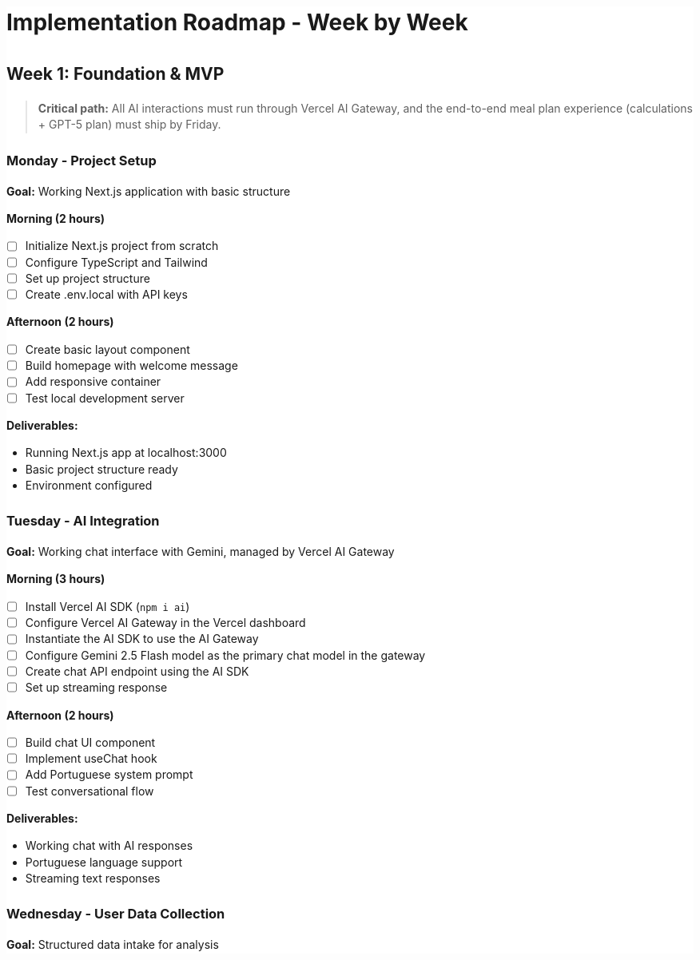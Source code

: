 # Implementation Roadmap - Week by Week

## Week 1: Foundation & MVP

> **Critical path:** All AI interactions must run through Vercel AI Gateway, and the end-to-end meal plan experience (calculations + GPT-5 plan) must ship by Friday.

### Monday - Project Setup
**Goal:** Working Next.js application with basic structure

**Morning (2 hours)**
- [ ] Initialize Next.js project from scratch
- [ ] Configure TypeScript and Tailwind
- [ ] Set up project structure
- [ ] Create .env.local with API keys

**Afternoon (2 hours)**
- [ ] Create basic layout component
- [ ] Build homepage with welcome message
- [ ] Add responsive container
- [ ] Test local development server

**Deliverables:**
- Running Next.js app at localhost:3000
- Basic project structure ready
- Environment configured

### Tuesday - AI Integration
**Goal:** Working chat interface with Gemini, managed by Vercel AI Gateway

**Morning (3 hours)**
- [ ] Install Vercel AI SDK (`npm i ai`)
- [ ] Configure Vercel AI Gateway in the Vercel dashboard
- [ ] Instantiate the AI SDK to use the AI Gateway
- [ ] Configure Gemini 2.5 Flash model as the primary chat model in the gateway
- [ ] Create chat API endpoint using the AI SDK
- [ ] Set up streaming response

**Afternoon (2 hours)**
- [ ] Build chat UI component
- [ ] Implement useChat hook
- [ ] Add Portuguese system prompt
- [ ] Test conversational flow

**Deliverables:**
- Working chat with AI responses
- Portuguese language support
- Streaming text responses

### Wednesday - User Data Collection
**Goal:** Structured data intake for analysis
